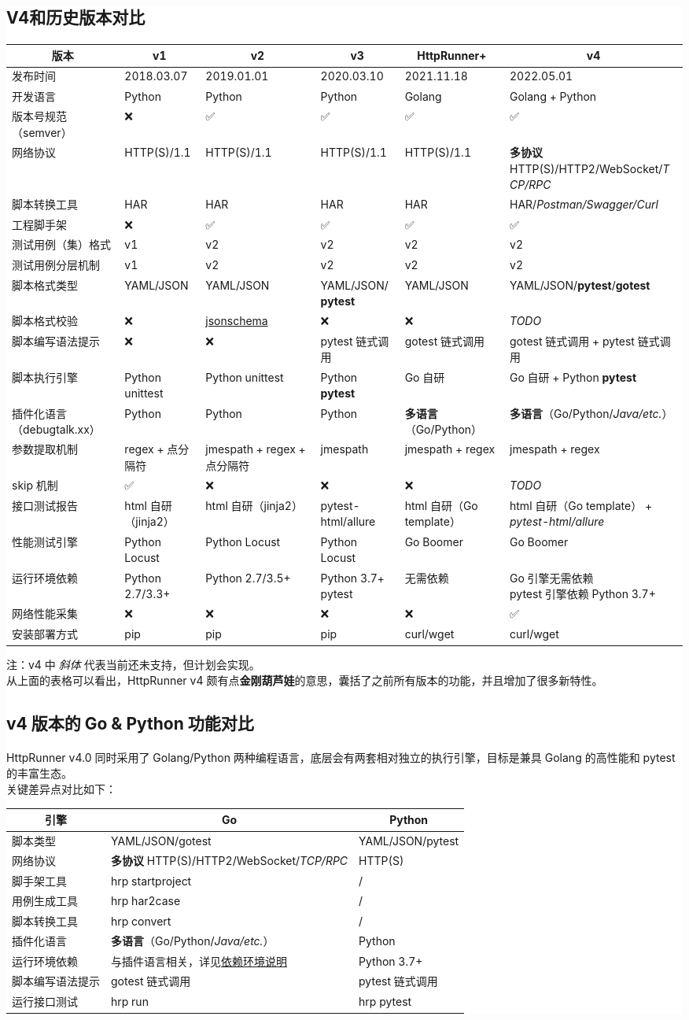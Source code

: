 <a name="bJKg3"></a>
## V4和历史版本对比
| 版本 | v1 | v2 | v3 | HttpRunner+ | v4 |
| --- | --- | --- | --- | --- | --- |
| 发布时间 | 2018.03.07 | 2019.01.01 | 2020.03.10 | 2021.11.18 | 2022.05.01 |
| 开发语言 | Python | Python | Python | Golang | Golang + Python |
| 版本号规范（semver） | ❌ | ✅ | ✅ | ✅ | ✅ |
| 网络协议 | HTTP(S)/1.1 | HTTP(S)/1.1 | HTTP(S)/1.1 | HTTP(S)/1.1 | **多协议** HTTP(S)/HTTP2/WebSocket/_TCP/RPC_ |
| 脚本转换工具 | HAR | HAR | HAR | HAR | HAR/_Postman/Swagger/Curl_ |
| 工程脚⼿架 | ❌ | ✅ | ✅ | ✅ | ✅ |
| 测试⽤例（集）格式 | v1 | v2 | v2 | v2 | v2 |
| 测试⽤例分层机制 | v1 | v2 | v2 | v2 | v2 |
| 脚本格式类型 | YAML/JSON | YAML/JSON | YAML/JSON/**pytest** | YAML/JSON | YAML/JSON/**pytest**/**gotest** |
| 脚本格式校验 | ❌ | [jsonschema](https://github.com/python-jsonschema/jsonschema) | ❌ | ❌ | _TODO_ |
| 脚本编写语法提示 | ❌ | ❌ | pytest 链式调用 | gotest 链式调用 | gotest 链式调用 + pytest 链式调用 |
| 脚本执行引擎 | Python unittest | Python unittest | Python **pytest** | Go 自研 | Go 自研 + Python **pytest** |
| 插件化语言（debugtalk.xx） | Python | Python | Python | **多语言**（Go/Python） | **多语言**（Go/Python/_Java/etc._） |
| 参数提取机制 | regex + 点分隔符 | jmespath + regex + 点分隔符 | jmespath | jmespath + regex | jmespath + regex |
| skip 机制 | ✅ | ❌ | ❌ | ❌ | _TODO_ |
| 接口测试报告 | html 自研（jinja2） | html 自研（jinja2） | pytest-html/allure | html 自研（Go template） | html 自研（Go template） + _pytest-html/allure_ |
| 性能测试引擎 | Python Locust | Python Locust | Python Locust | Go Boomer | Go Boomer |
| 运行环境依赖 | Python 2.7/3.3+ | Python 2.7/3.5+ | Python 3.7+ pytest | 无需依赖 | Go 引擎无需依赖<br />pytest 引擎依赖 Python 3.7+ |
| 网络性能采集 | ❌ | ❌ | ❌ | ❌ | ✅ |
| 安装部署方式 | pip | pip | pip | curl/wget | curl/wget |

注：v4 中 _斜体_ 代表当前还未支持，但计划会实现。<br />从上面的表格可以看出，HttpRunner v4 颇有点**金刚葫芦娃**的意思，囊括了之前所有版本的功能，并且增加了很多新特性。
<a name="lxvtJ"></a>
## v4 版本的 Go & Python 功能对比
HttpRunner v4.0 同时采用了 Golang/Python 两种编程语言，底层会有两套相对独立的执行引擎，目标是兼具 Golang 的高性能和 pytest 的丰富生态。<br />关键差异点对比如下：

| 引擎 | Go | Python |
| --- | --- | --- |
| 脚本类型 | YAML/JSON/gotest | YAML/JSON/pytest |
| 网络协议 | **多协议** HTTP(S)/HTTP2/WebSocket/_TCP/RPC_ | HTTP(S) |
| 脚手架工具 | hrp startproject | / |
| 用例生成工具 | hrp har2case | / |
| 脚本转换工具 | hrp convert | / |
| 插件化语言 | **多语言**（Go/Python/_Java/etc._） | Python |
| 运行环境依赖 | 与插件语言相关，详见[依赖环境说明](https://httprunner.com/docs/user-guide/installation/#%E4%BE%9D%E8%B5%96%E7%8E%AF%E5%A2%83%E8%AF%B4%E6%98%8E) | Python 3.7+ |
| 脚本编写语法提示 | gotest 链式调用 | pytest 链式调用 |
| 运行接口测试 | hrp run | hrp pytest |